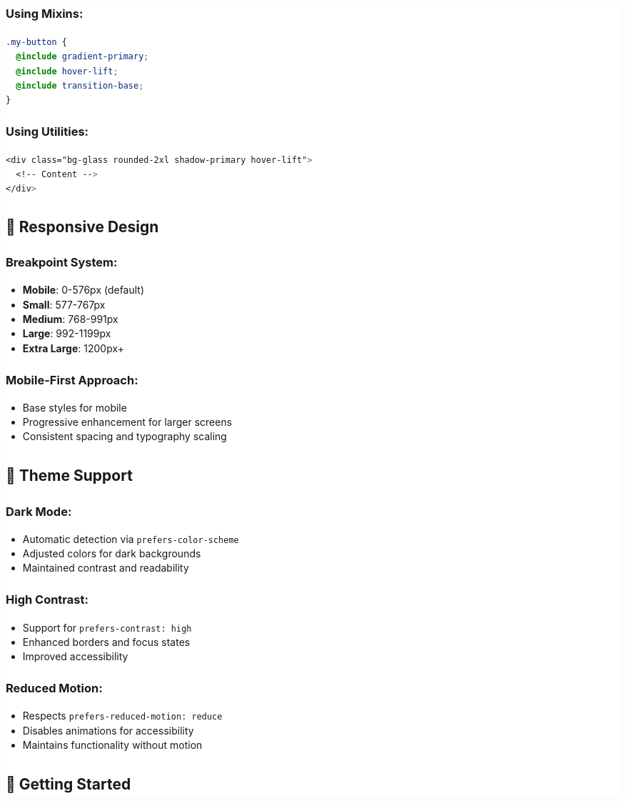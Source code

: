 ### **Using Mixins:**
```scss
.my-button {
  @include gradient-primary;
  @include hover-lift;
  @include transition-base;
}
```

### **Using Utilities:**
```scss
<div class="bg-glass rounded-2xl shadow-primary hover-lift">
  <!-- Content -->
</div>
```

## 📱 **Responsive Design**

### **Breakpoint System:**
- **Mobile**: 0-576px (default)
- **Small**: 577-767px
- **Medium**: 768-991px
- **Large**: 992-1199px
- **Extra Large**: 1200px+

### **Mobile-First Approach:**
- Base styles for mobile
- Progressive enhancement for larger screens
- Consistent spacing and typography scaling

## 🌙 **Theme Support**

### **Dark Mode:**
- Automatic detection via `prefers-color-scheme`
- Adjusted colors for dark backgrounds
- Maintained contrast and readability

### **High Contrast:**
- Support for `prefers-contrast: high`
- Enhanced borders and focus states
- Improved accessibility

### **Reduced Motion:**
- Respects `prefers-reduced-motion: reduce`
- Disables animations for accessibility
- Maintains functionality without motion

## 🚀 **Getting Started**
